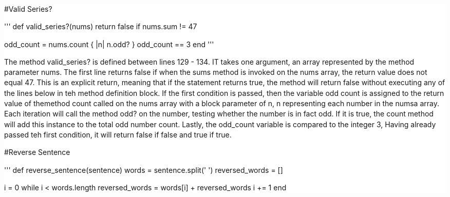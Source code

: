 







#Valid Series?

'''
def valid_series?(nums)
  return false if nums.sum != 47

  odd_count = nums.count { |n| n.odd? }
  odd_count == 3
end
'''

The method valid_series? is defined between lines 129 - 134. IT takes one argument, an array
represented by the method parameter nums. The first line returns false if when the sums 
method is invoked on the nums array, the return value does not equal 47. This is an explicit
return, meaning that if the statement returns true, the method will return false without
executing any of the lines below in teh method definition block. If the first condition 
is passed, then the variable odd count is assigned to the return value of themethod count
called on the nums array with a block parameter of n, n representing each number in the numsa
array. Each iteration will call the method odd? on the number, testing
whether the number is in fact odd. If it is true, the count method will add this instance
to the total odd number count. Lastly, the odd_count variable is compared to the integer 3, 
Having already passed teh first condition, it will return false if false and true if true. 





























#Reverse Sentence

'''
def reverse_sentence(sentence)
  words = sentence.split(' ')
  reversed_words = []

  i = 0
  while i < words.length
    reversed_words = words[i] + reversed_words
    i += 1
  end

